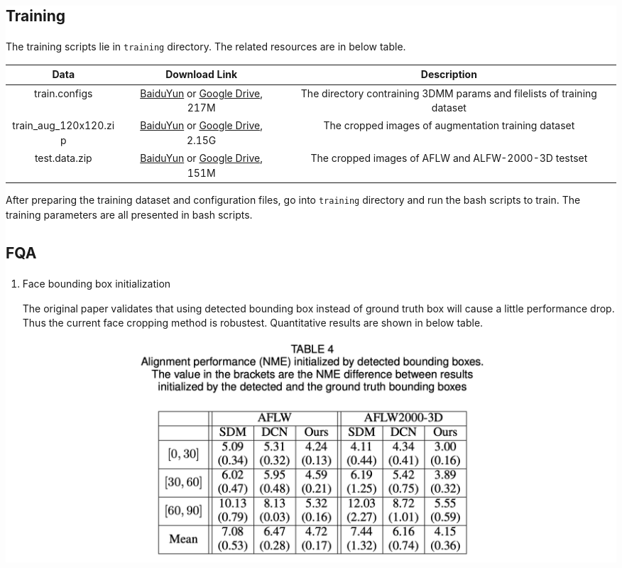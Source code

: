 ## Training
The training scripts lie in `training` directory. The related resources are in below table.

| Data | Download Link | Description |
|:-:|:-:|:-:|
| train.configs | [BaiduYun](https://pan.baidu.com/s/1ozZVs26-xE49sF7nystrKQ) or [Google Drive](https://drive.google.com/open?id=1dzwQNZNMppFVShLYoLEfU3EOj3tCeXOD), 217M | The directory contraining 3DMM params and filelists of training dataset |
| train_aug_120x120.zip | [BaiduYun](https://pan.baidu.com/s/19QNGst2E1pRKL7Dtx_L1MA) or [Google Drive](https://drive.google.com/open?id=17LfvBZFAeXt0ACPnVckfdrLTMHUpIQqE), 2.15G | The cropped images of augmentation training dataset |
| test.data.zip | [BaiduYun](https://pan.baidu.com/s/1DTVGCG5k0jjjhOc8GcSLOw) or [Google Drive](https://drive.google.com/file/d/1r_ciJ1M0BSRTwndIBt42GlPFRv6CvvEP/view?usp=sharing), 151M | The cropped images of AFLW and ALFW-2000-3D testset |

After preparing the training dataset and configuration files, go into `training` directory and run the bash scripts to train. 
The training parameters are all presented in bash scripts.

## FQA
1. Face bounding box initialization

    The original paper validates that using detected bounding box instead of ground truth box will cause a little performance drop. Thus the current face cropping method is robustest. Quantitative results are shown in below table.

<p align="center">
  <img src="imgs/bouding_box_init.png" alt="bounding box" width="500px">
</p>
